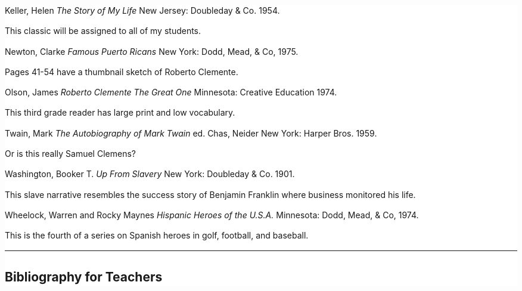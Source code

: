   Keller, Helen
  <i>
   The Story of My Life
  </i>
  New Jersey: Doubleday &amp; Co. 1954.
 </p>
 <p>
  This classic will be assigned to all of my students.
 </p>
 <p>
  Newton, Clarke
  <i>
   Famous Puerto Ricans
  </i>
  New York: Dodd, Mead, &amp; Co, 1975.
 </p>
 <p>
  Pages 41-54 have a thumbnail sketch of Roberto Clemente.
 </p>
 <p>
  Olson, James
  <i>
   Roberto Clemente The Great One
  </i>
  Minnesota: Creative Education 1974.
 </p>
 <p>
  This third grade reader has large print and low vocabulary.
 </p>
 <p>
  Twain, Mark
  <i>
   The Autobiography of Mark Twain
  </i>
  ed. Chas, Neider New York: Harper Bros. 1959.
 </p>
 <p>
  Or is this really Samuel Clemens?
 </p>
 <p>
  Washington, Booker T.
  <i>
   Up From Slavery
  </i>
  New York: Doubleday &amp; Co. 1901.
 </p>
 <p>
  This slave narrative resembles the success story of Benjamin Franklin where business monitored his life.
 </p>
 <p>
  Wheelock, Warren and Rocky Maynes
  <i>
   Hispanic Heroes of the U.S.A.
  </i>
  Minnesota: Dodd, Mead, &amp; Co, 1974.
 </p>
 <p>
  This is the fourth of a series on Spanish heroes in golf, football, and baseball.
 </p>
<hr/>
 <h2>
  Bibliography for Teachers
 </h2>